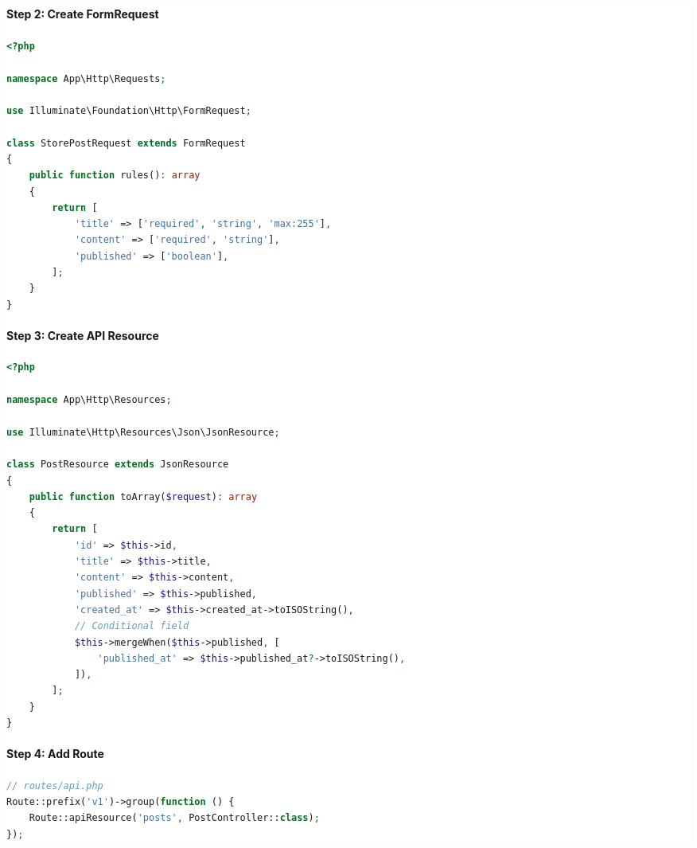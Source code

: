 #### Step 2: Create FormRequest

```php
<?php

namespace App\Http\Requests;

use Illuminate\Foundation\Http\FormRequest;

class StorePostRequest extends FormRequest
{
    public function rules(): array
    {
        return [
            'title' => ['required', 'string', 'max:255'],
            'content' => ['required', 'string'],
            'published' => ['boolean'],
        ];
    }
}
```

#### Step 3: Create API Resource

```php
<?php

namespace App\Http\Resources;

use Illuminate\Http\Resources\Json\JsonResource;

class PostResource extends JsonResource
{
    public function toArray($request): array
    {
        return [
            'id' => $this->id,
            'title' => $this->title,
            'content' => $this->content,
            'published' => $this->published,
            'created_at' => $this->created_at->toISOString(),
            // Conditional field
            $this->mergeWhen($this->published, [
                'published_at' => $this->published_at?->toISOString(),
            ]),
        ];
    }
}
```

#### Step 4: Add Route

```php
// routes/api.php
Route::prefix('v1')->group(function () {
    Route::apiResource('posts', PostController::class);
});
```
